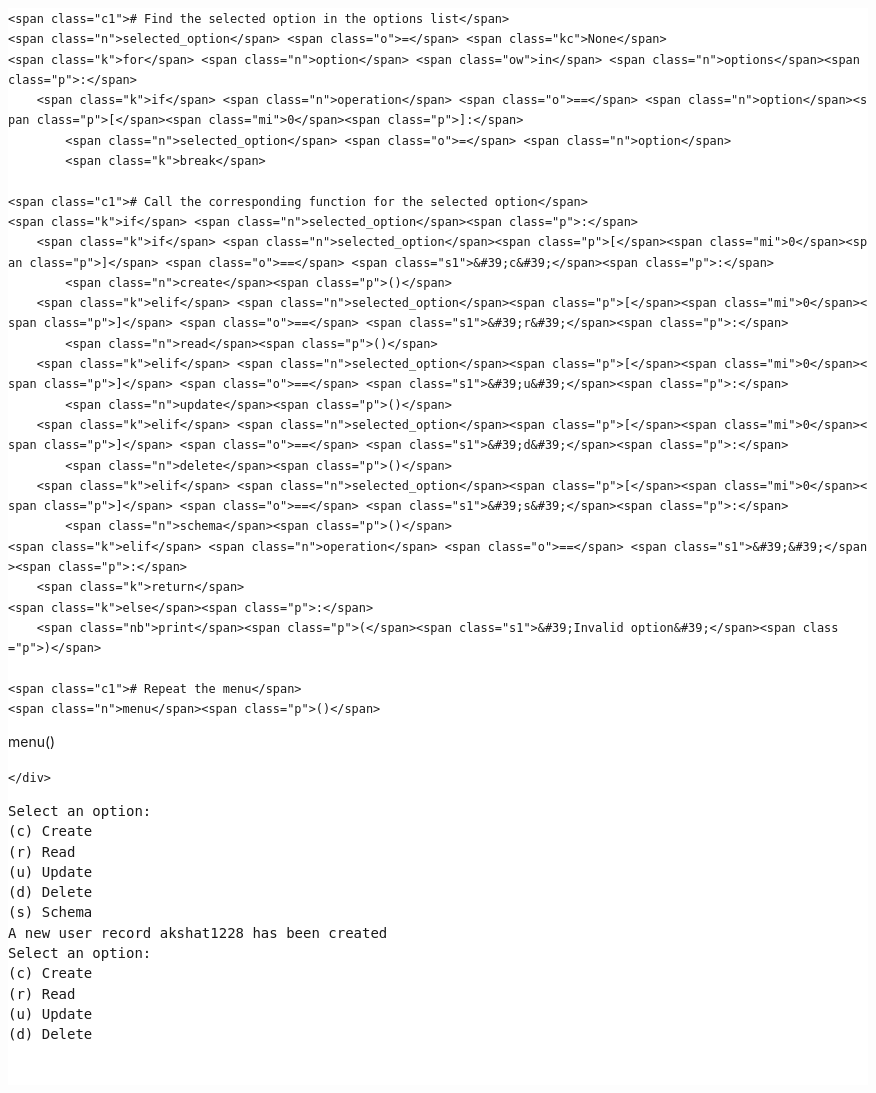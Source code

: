 
    <span class="c1"># Find the selected option in the options list</span>
    <span class="n">selected_option</span> <span class="o">=</span> <span class="kc">None</span>
    <span class="k">for</span> <span class="n">option</span> <span class="ow">in</span> <span class="n">options</span><span class="p">:</span>
        <span class="k">if</span> <span class="n">operation</span> <span class="o">==</span> <span class="n">option</span><span class="p">[</span><span class="mi">0</span><span class="p">]:</span>
            <span class="n">selected_option</span> <span class="o">=</span> <span class="n">option</span>
            <span class="k">break</span>

    <span class="c1"># Call the corresponding function for the selected option</span>
    <span class="k">if</span> <span class="n">selected_option</span><span class="p">:</span>
        <span class="k">if</span> <span class="n">selected_option</span><span class="p">[</span><span class="mi">0</span><span class="p">]</span> <span class="o">==</span> <span class="s1">&#39;c&#39;</span><span class="p">:</span>
            <span class="n">create</span><span class="p">()</span>
        <span class="k">elif</span> <span class="n">selected_option</span><span class="p">[</span><span class="mi">0</span><span class="p">]</span> <span class="o">==</span> <span class="s1">&#39;r&#39;</span><span class="p">:</span>
            <span class="n">read</span><span class="p">()</span>
        <span class="k">elif</span> <span class="n">selected_option</span><span class="p">[</span><span class="mi">0</span><span class="p">]</span> <span class="o">==</span> <span class="s1">&#39;u&#39;</span><span class="p">:</span>
            <span class="n">update</span><span class="p">()</span>
        <span class="k">elif</span> <span class="n">selected_option</span><span class="p">[</span><span class="mi">0</span><span class="p">]</span> <span class="o">==</span> <span class="s1">&#39;d&#39;</span><span class="p">:</span>
            <span class="n">delete</span><span class="p">()</span>
        <span class="k">elif</span> <span class="n">selected_option</span><span class="p">[</span><span class="mi">0</span><span class="p">]</span> <span class="o">==</span> <span class="s1">&#39;s&#39;</span><span class="p">:</span>
            <span class="n">schema</span><span class="p">()</span>
    <span class="k">elif</span> <span class="n">operation</span> <span class="o">==</span> <span class="s1">&#39;&#39;</span><span class="p">:</span>
        <span class="k">return</span>
    <span class="k">else</span><span class="p">:</span>
        <span class="nb">print</span><span class="p">(</span><span class="s1">&#39;Invalid option&#39;</span><span class="p">)</span>

    <span class="c1"># Repeat the menu</span>
    <span class="n">menu</span><span class="p">()</span>


<span class="n">menu</span><span class="p">()</span>
</pre></div>

    </div>
</div>
</div>

<div class="output_wrapper">
<div class="output">

<div class="output_area">

<div class="output_subarea output_stream output_stdout output_text">
<pre>Select an option:
(c) Create
(r) Read
(u) Update
(d) Delete
(s) Schema
A new user record akshat1228 has been created
Select an option:
(c) Create
(r) Read
(u) Update
(d) Delete